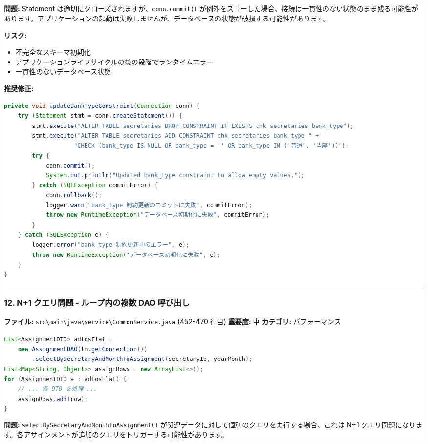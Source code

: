 **問題:** Statement は適切にクローズされますが、`conn.commit()` が例外をスローした場合、接続は一貫性のない状態のまま残る可能性があります。アプリケーションの起動は失敗しませんが、データベースの状態が破損する可能性があります。

**リスク:**

-   不完全なスキーマ初期化
-   アプリケーションライフサイクルの後の段階でランタイムエラー
-   一貫性のないデータベース状態

**推奨修正:**

```java
private void updateBankTypeConstraint(Connection conn) {
    try (Statement stmt = conn.createStatement()) {
        stmt.execute("ALTER TABLE secretaries DROP CONSTRAINT IF EXISTS chk_secretaries_bank_type");
        stmt.execute("ALTER TABLE secretaries ADD CONSTRAINT chk_secretaries_bank_type " +
                    "CHECK (bank_type IS NULL OR bank_type = '' OR bank_type IN ('普通', '当座'))");
        try {
            conn.commit();
            System.out.println("Updated bank_type constraint to allow empty values.");
        } catch (SQLException commitError) {
            conn.rollback();
            logger.warn("bank_type 制約更新のコミットに失敗", commitError);
            throw new RuntimeException("データベース初期化に失敗", commitError);
        }
    } catch (SQLException e) {
        logger.error("bank_type 制約更新中のエラー", e);
        throw new RuntimeException("データベース初期化に失敗", e);
    }
}
```

---

### 12. N+1 クエリ問題 - ループ内の複数 DAO 呼び出し

**ファイル:** `src\main\java\service\CommonService.java` (452-470 行目)
**重要度:** 中
**カテゴリ:** パフォーマンス

```java
List<AssignmentDTO> adtosFlat =
    new AssignmentDAO(tm.getConnection())
        .selectBySecretaryAndMonthToAssignment(secretaryId, yearMonth);
List<Map<String, Object>> assignRows = new ArrayList<>();
for (AssignmentDTO a : adtosFlat) {
    // ... 各 DTO を処理 ...
    assignRows.add(row);
}
```

**問題:** `selectBySecretaryAndMonthToAssignment()` が関連データに対して個別のクエリを実行する場合、これは N+1 クエリ問題になります。各アサインメントが追加のクエリをトリガーする可能性があります。
